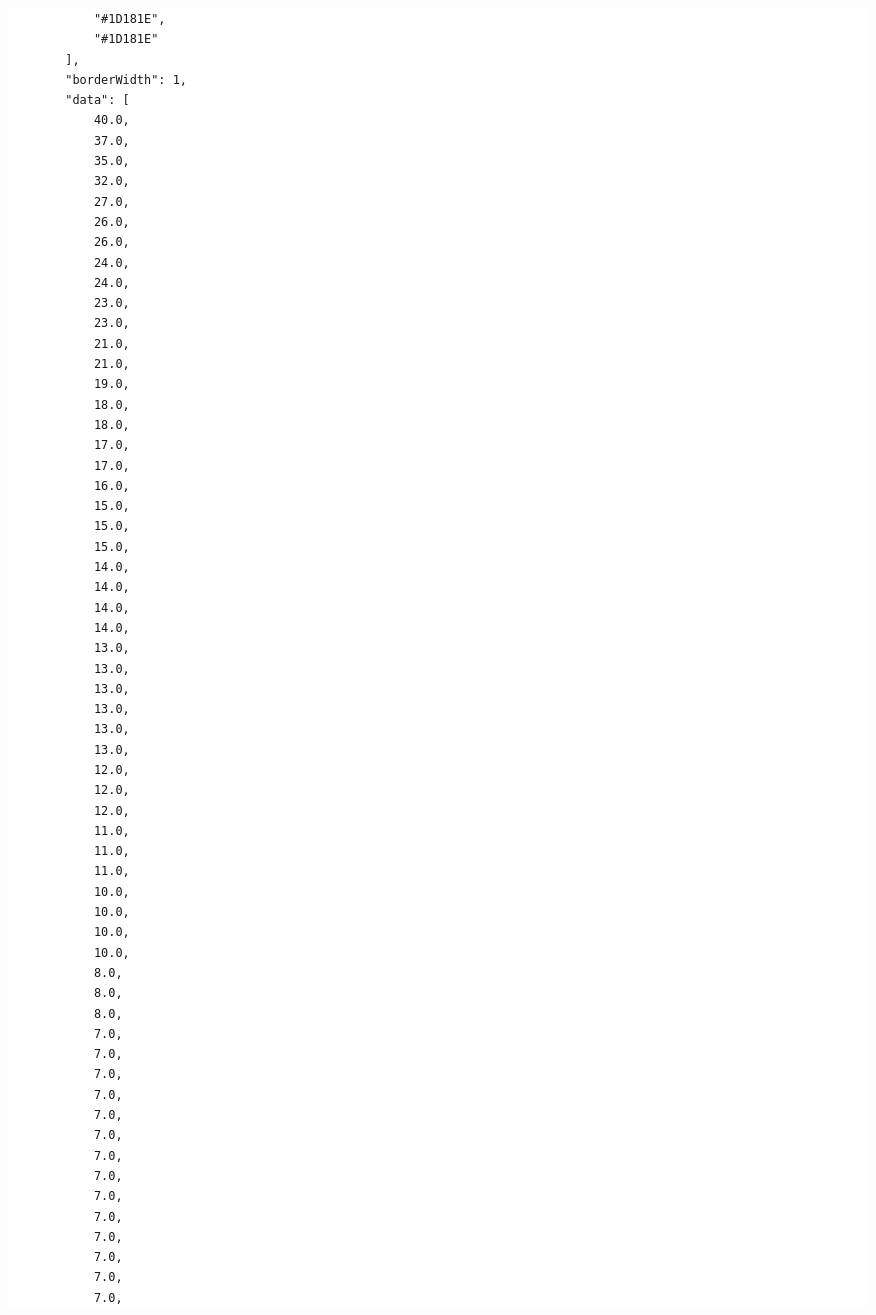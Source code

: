                 "#1D181E",
                "#1D181E"
            ],
            "borderWidth": 1,
            "data": [
                40.0,
                37.0,
                35.0,
                32.0,
                27.0,
                26.0,
                26.0,
                24.0,
                24.0,
                23.0,
                23.0,
                21.0,
                21.0,
                19.0,
                18.0,
                18.0,
                17.0,
                17.0,
                16.0,
                15.0,
                15.0,
                15.0,
                14.0,
                14.0,
                14.0,
                14.0,
                13.0,
                13.0,
                13.0,
                13.0,
                13.0,
                13.0,
                12.0,
                12.0,
                12.0,
                11.0,
                11.0,
                11.0,
                10.0,
                10.0,
                10.0,
                10.0,
                8.0,
                8.0,
                8.0,
                7.0,
                7.0,
                7.0,
                7.0,
                7.0,
                7.0,
                7.0,
                7.0,
                7.0,
                7.0,
                7.0,
                7.0,
                7.0,
                7.0,